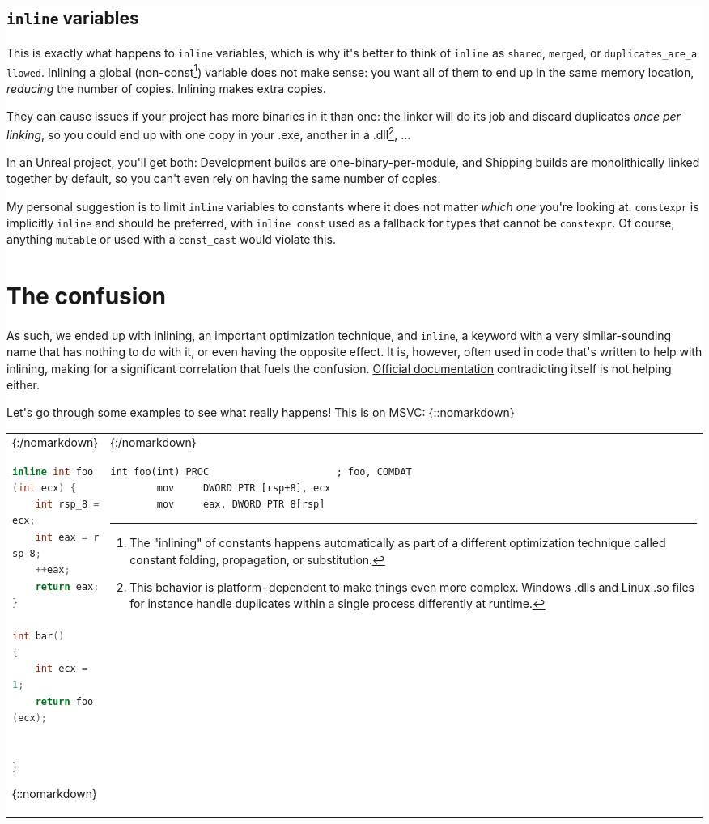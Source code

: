 [^directive]: The reality is slightly more complex.
    For safety, these symbols can come with extra flags, such as asking the
    linker to verify that all of them are really the same before discarding the
    copies, or to pick the largest copy if they're different, etc.

## `inline` variables

This is exactly what happens to `inline` variables, which is why it's better to
think of `inline` as `shared`, `merged`, or `duplicates_are_allowed`.
Inlining a global (non-const[^const]) variable does not make sense: you want all
of them to end up in the same memory location, _reducing_ the number of copies.
Inlining makes extra copies.

[^const]: The "inlining" of constants happens automatically as part of a
    different optimization technique called constant folding, propagation, or
    substitution.

They can cause issues if your project has more binaries in it than one:
the linker will do its job and discard duplicates _once per linking_, so you
could end up with one copy in your .exe, another in a .dll[^so], ...

[^so]: This behavior is platform-dependent to make things even more complex.
    Windows .dlls and Linux .so files for instance handle duplicates within a
    single process differently at runtime.

In an Unreal project, you'll get both: Development builds are
one-binary-per-module, and Shipping builds are monolithically linked together by
default, so you can't even rely on having the same number of copies.

My personal suggestion is to limit `inline` variables to constants where it does
not matter _which one_ you're looking at.
`constexpr` is implicitly `inline` and should be preferred, with `inline const`
used as a fallback for types that cannot be `constexpr`.
Of course, anything `mutable` or used with a `const_cast` would violate this.

# The confusion

As such, we ended up with inlining, an important optimization technique, and
`inline`, a keyword with a very similar-sounding name that has nothing to do
with it, or even having the opposite effect.
It is, however, often used in code that's written to help with inlining, making
for a significant correlation that fuels the confusion.
[Official documentation](https://learn.microsoft.com/en-us/cpp/cpp/inline-functions-cpp)
contradicting itself is not helping either.

Let's go through some examples to see what really happens!
This is on MSVC:
{::nomarkdown}<table><tr><td>{:/nomarkdown}
```c++
inline int foo(int ecx) {
    int rsp_8 = ecx;
    int eax = rsp_8;
    ++eax;
    return eax;
}

int bar()
{
    int ecx = 1;
    return foo(ecx);


}
```
{::nomarkdown}</td><td>{:/nomarkdown}
```
int foo(int) PROC                      ; foo, COMDAT
        mov     DWORD PTR [rsp+8], ecx
        mov     eax, DWORD PTR 8[rsp]
```

[^static]: See also the five new meanings of `auto` and the three separate
[^tu]: This broadly corresponds to a .cpp file, but it could be multiple .cpp